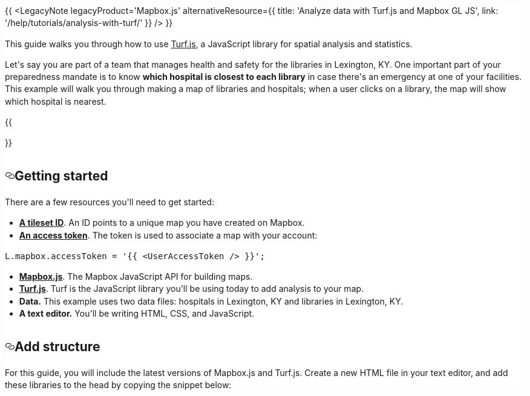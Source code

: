 </table>

<p>{{
&lt;LegacyNote
legacyProduct='Mapbox.js'
alternativeResource={{
title: 'Analyze data with Turf.js and Mapbox GL JS',
link: '/help/tutorials/analysis-with-turf/'
}}
/&gt;
}}</p>
<p>This guide walks you through how to use <a href="http://turfjs.org" rel="nofollow">Turf.js</a>, a JavaScript library for spatial analysis and statistics.</p>
<p>Let's say you are part of a team that manages health and safety for the libraries in Lexington, KY. One important part of your preparedness mandate is to know <strong>which hospital is closest to each library</strong> in case there's an emergency at one of your facilities. This example will walk you through making a map of libraries and hospitals; when a user clicks on a library, the map will show which hospital is nearest.</p>
<p>{{

}}</p>
<h2><a id="user-content-getting-started" class="anchor" aria-hidden="true" href="#getting-started"><svg class="octicon octicon-link" viewBox="0 0 16 16" version="1.1" width="16" height="16" aria-hidden="true"><path fill-rule="evenodd" d="M4 9h1v1H4c-1.5 0-3-1.69-3-3.5S2.55 3 4 3h4c1.45 0 3 1.69 3 3.5 0 1.41-.91 2.72-2 3.25V8.59c.58-.45 1-1.27 1-2.09C10 5.22 8.98 4 8 4H4c-.98 0-2 1.22-2 2.5S3 9 4 9zm9-3h-1v1h1c1 0 2 1.22 2 2.5S13.98 12 13 12H9c-.98 0-2-1.22-2-2.5 0-.83.42-1.64 1-2.09V6.25c-1.09.53-2 1.84-2 3.25C6 11.31 7.55 13 9 13h4c1.45 0 3-1.69 3-3.5S14.5 6 13 6z"></path></svg></a>Getting started</h2>
<p>There are a few resources you'll need to get started:</p>
<ul>
<li><a href="/mapbox/help/blob/publisher-production/help/glossary/tileset-id"><strong>A tileset ID</strong></a>. An ID points to a unique map you have created on Mapbox.</li>
<li><a href="/mapbox/help/blob/publisher-production/help/glossary/access-token"><strong>An access token</strong></a>. The token is used to associate a map with your account:</li>
</ul>
<div class="highlight highlight-source-js"><pre><span class="pl-c1">L</span>.<span class="pl-smi">mapbox</span>.<span class="pl-smi">accessToken</span> <span class="pl-k">=</span> <span class="pl-s"><span class="pl-pds">'</span>{{ &lt;UserAccessToken /&gt; }}<span class="pl-pds">'</span></span>;</pre></div>
<ul>
<li><a href="https://www.mapbox.com/mapbox.js/" rel="nofollow"><strong>Mapbox.js</strong></a>. The Mapbox JavaScript API for building maps.</li>
<li><a href="http://turfjs.org/" rel="nofollow"><strong>Turf.js</strong></a>. Turf is the JavaScript library you'll be using today to add analysis to your map.</li>
<li><strong>Data.</strong> This example uses two data files: hospitals in Lexington, KY and libraries in Lexington, KY.</li>
<li><strong>A text editor.</strong> You'll be writing HTML, CSS, and JavaScript.</li>
</ul>
<h2><a id="user-content-add-structure" class="anchor" aria-hidden="true" href="#add-structure"><svg class="octicon octicon-link" viewBox="0 0 16 16" version="1.1" width="16" height="16" aria-hidden="true"><path fill-rule="evenodd" d="M4 9h1v1H4c-1.5 0-3-1.69-3-3.5S2.55 3 4 3h4c1.45 0 3 1.69 3 3.5 0 1.41-.91 2.72-2 3.25V8.59c.58-.45 1-1.27 1-2.09C10 5.22 8.98 4 8 4H4c-.98 0-2 1.22-2 2.5S3 9 4 9zm9-3h-1v1h1c1 0 2 1.22 2 2.5S13.98 12 13 12H9c-.98 0-2-1.22-2-2.5 0-.83.42-1.64 1-2.09V6.25c-1.09.53-2 1.84-2 3.25C6 11.31 7.55 13 9 13h4c1.45 0 3-1.69 3-3.5S14.5 6 13 6z"></path></svg></a>Add structure</h2>
<p>For this guide, you will include the latest versions of Mapbox.js and Turf.js. Create a new HTML file in your text editor, and add these libraries to the head by copying the snippet below:</p>
